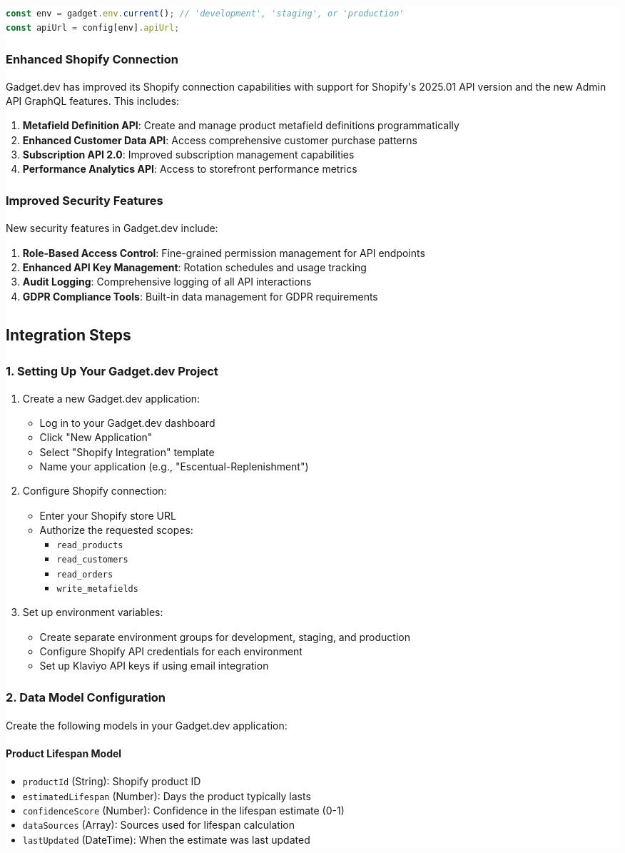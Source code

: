 ```typescript
const env = gadget.env.current(); // 'development', 'staging', or 'production'
const apiUrl = config[env].apiUrl;
```

### Enhanced Shopify Connection

Gadget.dev has improved its Shopify connection capabilities with support for Shopify's 2025.01 API version and the new Admin API GraphQL features. This includes:

1. **Metafield Definition API**: Create and manage product metafield definitions programmatically
2. **Enhanced Customer Data API**: Access comprehensive customer purchase patterns
3. **Subscription API 2.0**: Improved subscription management capabilities
4. **Performance Analytics API**: Access to storefront performance metrics

### Improved Security Features

New security features in Gadget.dev include:

1. **Role-Based Access Control**: Fine-grained permission management for API endpoints
2. **Enhanced API Key Management**: Rotation schedules and usage tracking
3. **Audit Logging**: Comprehensive logging of all API interactions
4. **GDPR Compliance Tools**: Built-in data management for GDPR requirements

## Integration Steps

### 1. Setting Up Your Gadget.dev Project

1. Create a new Gadget.dev application:
   - Log in to your Gadget.dev dashboard
   - Click "New Application"
   - Select "Shopify Integration" template
   - Name your application (e.g., "Escentual-Replenishment")

2. Configure Shopify connection:
   - Enter your Shopify store URL
   - Authorize the requested scopes:
     - `read_products`
     - `read_customers`
     - `read_orders`
     - `write_metafields`

3. Set up environment variables:
   - Create separate environment groups for development, staging, and production
   - Configure Shopify API credentials for each environment
   - Set up Klaviyo API keys if using email integration

### 2. Data Model Configuration

Create the following models in your Gadget.dev application:

#### Product Lifespan Model
- `productId` (String): Shopify product ID
- `estimatedLifespan` (Number): Days the product typically lasts
- `confidenceScore` (Number): Confidence in the lifespan estimate (0-1)
- `dataSources` (Array): Sources used for lifespan calculation
- `lastUpdated` (DateTime): When the estimate was last updated
